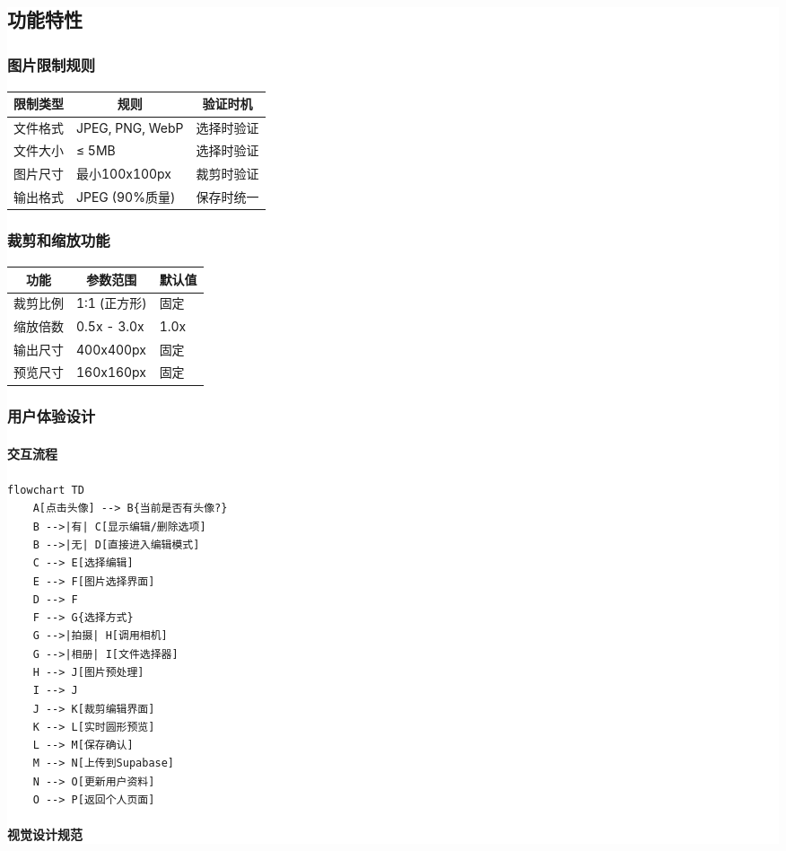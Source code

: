 ## 功能特性

### 图片限制规则

| 限制类型 | 规则 | 验证时机 |
|----------|------|----------|
| 文件格式 | JPEG, PNG, WebP | 选择时验证 |
| 文件大小 | ≤ 5MB | 选择时验证 |
| 图片尺寸 | 最小100x100px | 裁剪时验证 |
| 输出格式 | JPEG (90%质量) | 保存时统一 |

### 裁剪和缩放功能

| 功能 | 参数范围 | 默认值 |
|------|----------|--------|
| 裁剪比例 | 1:1 (正方形) | 固定 |
| 缩放倍数 | 0.5x - 3.0x | 1.0x |
| 输出尺寸 | 400x400px | 固定 |
| 预览尺寸 | 160x160px | 固定 |

### 用户体验设计

#### 交互流程

```mermaid
flowchart TD
    A[点击头像] --> B{当前是否有头像?}
    B -->|有| C[显示编辑/删除选项]
    B -->|无| D[直接进入编辑模式]
    C --> E[选择编辑]
    E --> F[图片选择界面]
    D --> F
    F --> G{选择方式}
    G -->|拍摄| H[调用相机]
    G -->|相册| I[文件选择器]
    H --> J[图片预处理]
    I --> J
    J --> K[裁剪编辑界面]
    K --> L[实时圆形预览]
    L --> M[保存确认]
    M --> N[上传到Supabase]
    N --> O[更新用户资料]
    O --> P[返回个人页面]
```

#### 视觉设计规范
